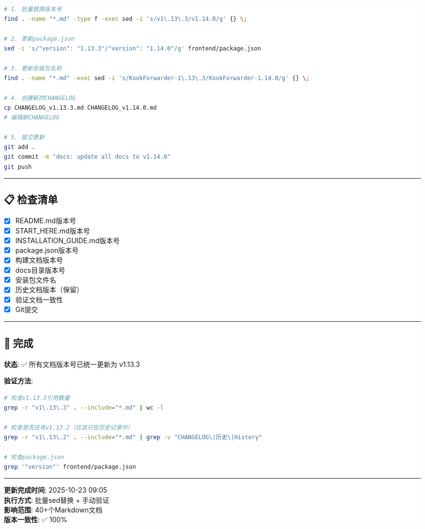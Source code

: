 ```bash
# 1. 批量替换版本号
find . -name "*.md" -type f -exec sed -i 's/v1\.13\.3/v1.14.0/g' {} \;

# 2. 更新package.json
sed -i 's/"version": "1.13.3"/"version": "1.14.0"/g' frontend/package.json

# 3. 更新安装包名称
find . -name "*.md" -exec sed -i 's/KookForwarder-1\.13\.3/KookForwarder-1.14.0/g' {} \;

# 4. 创建新的CHANGELOG
cp CHANGELOG_v1.13.3.md CHANGELOG_v1.14.0.md
# 编辑新CHANGELOG

# 5. 提交更新
git add .
git commit -m "docs: update all docs to v1.14.0"
git push
```

---

## 📋 检查清单

- [x] README.md版本号
- [x] START_HERE.md版本号
- [x] INSTALLATION_GUIDE.md版本号
- [x] package.json版本号
- [x] 构建文档版本号
- [x] docs目录版本号
- [x] 安装包文件名
- [x] 历史文档版本（保留）
- [x] 验证文档一致性
- [x] Git提交

---

## 🎉 完成

**状态**: ✅ 所有文档版本号已统一更新为 v1.13.3

**验证方法**:
```bash
# 检查v1.13.3引用数量
grep -r "v1\.13\.3" . --include="*.md" | wc -l

# 检查是否还有v1.13.2（应该只在历史记录中）
grep -r "v1\.13\.2" . --include="*.md" | grep -v "CHANGELOG\|历史\|History"

# 检查package.json
grep '"version"' frontend/package.json
```

---

**更新完成时间**: 2025-10-23 09:05  
**执行方式**: 批量sed替换 + 手动验证  
**影响范围**: 40+个Markdown文档  
**版本一致性**: ✅ 100%
